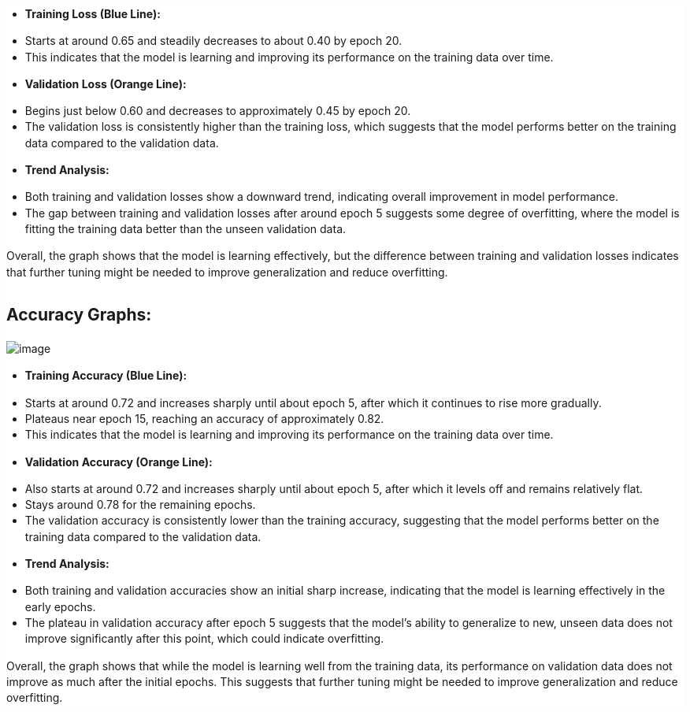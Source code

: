 * **Training Loss (Blue Line):**
 - Starts at around 0.65 and steadily decreases to about 0.40 by epoch 20.
 - This indicates that the model is learning and improving its performance on the training data over time.

* **Validation Loss (Orange Line):**
 - Begins just below 0.60 and decreases to approximately 0.45 by epoch 20.
 - The validation loss is consistently higher than the training loss, which suggests that the model performs better on the training data compared to the validation data.

* **Trend Analysis:**
 - Both training and validation losses show a downward trend, indicating overall improvement in model performance.
 - The gap between training and validation losses after around epoch 5 suggests some degree of overfitting, where the model is fitting the training data better than the unseen validation data.

Overall, the graph shows that the model is learning effectively, but the difference between training and validation losses indicates that further tuning might be needed to improve generalization and reduce overfitting.

## Accuracy Graphs:

![image](https://github.com/user-attachments/assets/014a389e-e3c1-4e93-9ee7-be395b3e9711)

* **Training Accuracy (Blue Line):**
 - Starts at around 0.72 and increases sharply until about epoch 5, after which it continues to rise more gradually.
 - Plateaus near epoch 15, reaching an accuracy of approximately 0.82.
 - This indicates that the model is learning and improving its performance on the training data over time.

* **Validation Accuracy (Orange Line):**
 - Also starts at around 0.72 and increases sharply until about epoch 5, after which it levels off and remains relatively flat.
 - Stays around 0.78 for the remaining epochs.
 - The validation accuracy is consistently lower than the training accuracy, suggesting that the model performs better on the training data compared to the validation data.

* **Trend Analysis:**
 - Both training and validation accuracies show an initial sharp increase, indicating that the model is learning effectively in the early epochs.
 - The plateau in validation accuracy after epoch 5 suggests that the model’s ability to generalize to new, unseen data does not improve significantly after this point, which could indicate overfitting.

Overall, the graph shows that while the model is learning well from the training data, its performance on validation data does not improve as much after the initial epochs. This suggests that further tuning might be needed to improve generalization and reduce overfitting.
